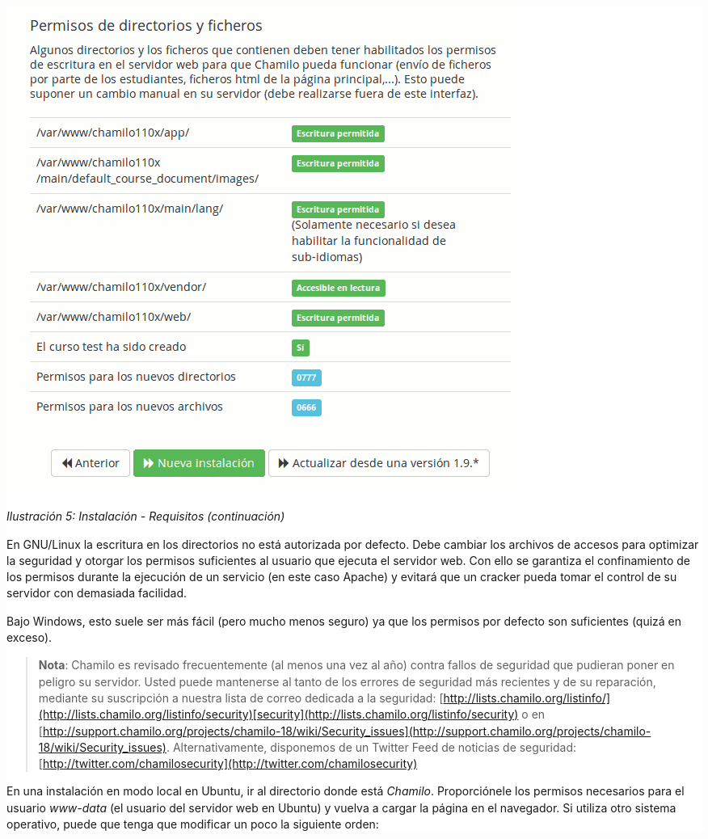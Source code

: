 ![](../assets/images108.png)

*Ilustración 5: Instalación - Requisitos (continuación)*

En GNU/Linux la escritura en los directorios no está autorizada por defecto. Debe cambiar los archivos de accesos para optimizar la seguridad y otorgar los permisos suficientes al usuario que ejecuta el servidor web. Con ello se garantiza el confinamiento de los permisos durante la ejecución de un servicio (en este caso Apache) y evitará que un cracker pueda tomar el control de su servidor con demasiada facilidad.

Bajo Windows, esto suele ser más fácil (pero mucho menos seguro) ya que los permisos por defecto son suficientes (quizá en exceso).

> **Nota**: Chamilo es revisado frecuentemente (al menos una vez al año) contra fallos de seguridad que pudieran poner en peligro su servidor. Usted puede mantenerse al tanto de los errores de seguridad más recientes y de su reparación, mediante su suscripción a nuestra lista de correo dedicada a la seguridad: [http://lists.chamilo.org/listinfo/](http://lists.chamilo.org/listinfo/security)[security](http://lists.chamilo.org/listinfo/security) o en [http://support.chamilo.org/projects/chamilo-18/wiki/Security_issues](http://support.chamilo.org/projects/chamilo-18/wiki/Security_issues). Alternativamente, disponemos de un Twitter Feed de noticias de seguridad: [http://twitter.com/chamilosecurity](http://twitter.com/chamilosecurity)

En una instalación en modo local en Ubuntu, ir al directorio donde está _Chamilo_. Proporciónele los permisos necesarios para el usuario _www-data_ (el usuario del servidor web en Ubuntu) y vuelva a cargar la página en el navegador. Si utiliza otro sistema operativo, puede que tenga que modificar un poco la siguiente orden:

